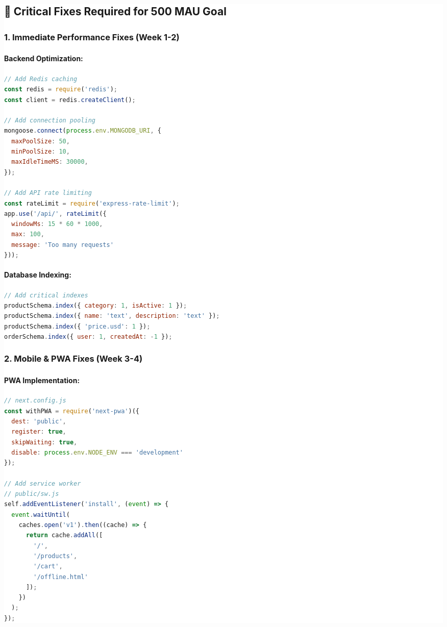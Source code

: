 ## 🔧 **Critical Fixes Required for 500 MAU Goal**

### **1. Immediate Performance Fixes (Week 1-2)**

#### **Backend Optimization:**
```javascript
// Add Redis caching
const redis = require('redis');
const client = redis.createClient();

// Add connection pooling
mongoose.connect(process.env.MONGODB_URI, {
  maxPoolSize: 50,
  minPoolSize: 10,
  maxIdleTimeMS: 30000,
});

// Add API rate limiting
const rateLimit = require('express-rate-limit');
app.use('/api/', rateLimit({
  windowMs: 15 * 60 * 1000,
  max: 100,
  message: 'Too many requests'
}));
```

#### **Database Indexing:**
```javascript
// Add critical indexes
productSchema.index({ category: 1, isActive: 1 });
productSchema.index({ name: 'text', description: 'text' });
productSchema.index({ 'price.usd': 1 });
orderSchema.index({ user: 1, createdAt: -1 });
```

### **2. Mobile & PWA Fixes (Week 3-4)**

#### **PWA Implementation:**
```javascript
// next.config.js
const withPWA = require('next-pwa')({
  dest: 'public',
  register: true,
  skipWaiting: true,
  disable: process.env.NODE_ENV === 'development'
});

// Add service worker
// public/sw.js
self.addEventListener('install', (event) => {
  event.waitUntil(
    caches.open('v1').then((cache) => {
      return cache.addAll([
        '/',
        '/products',
        '/cart',
        '/offline.html'
      ]);
    })
  );
});
```
